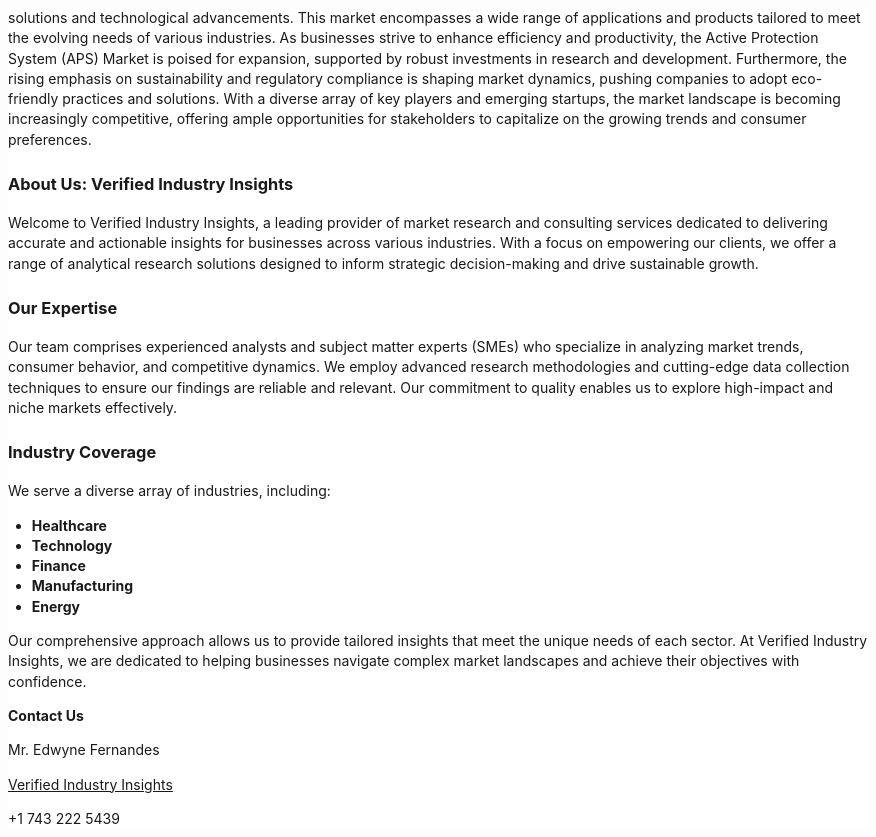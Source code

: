 solutions and technological advancements. This market encompasses a wide range of applications and products tailored to meet the evolving needs of various industries. As businesses strive to enhance efficiency and productivity, the Active Protection System (APS) Market is poised for expansion, supported by robust investments in research and development. Furthermore, the rising emphasis on sustainability and regulatory compliance is shaping market dynamics, pushing companies to adopt eco-friendly practices and solutions. With a diverse array of key players and emerging startups, the market landscape is becoming increasingly competitive, offering ample opportunities for stakeholders to capitalize on the growing trends and consumer preferences.</p><h3>About Us: Verified Industry Insights</h3><p>Welcome to Verified Industry Insights, a leading provider of market research and consulting services dedicated to delivering accurate and actionable insights for businesses across various industries. With a focus on empowering our clients, we offer a range of analytical research solutions designed to inform strategic decision-making and drive sustainable growth.</p><h3>Our Expertise</h3><p>Our team comprises experienced analysts and subject matter experts (SMEs) who specialize in analyzing market trends, consumer behavior, and competitive dynamics. We employ advanced research methodologies and cutting-edge data collection techniques to ensure our findings are reliable and relevant. Our commitment to quality enables us to explore high-impact and niche markets effectively.</p><h3>Industry Coverage</h3><p>We serve a diverse array of industries, including:</p><ul><li><strong>Healthcare</strong></li><li><strong>Technology</strong></li><li><strong>Finance</strong></li><li><strong>Manufacturing</strong></li><li><strong>Energy</strong></li></ul><p>Our comprehensive approach allows us to provide tailored insights that meet the unique needs of each sector. At Verified Industry Insights, we are dedicated to helping businesses navigate complex market landscapes and achieve their objectives with confidence.</p><p><strong>Contact Us</strong></p><p>Mr. Edwyne Fernandes</p><p><a href="https://www.verifiedindustryinsights.com/">Verified Industry Insights</a></p><p>+1 743 222 5439</p>

